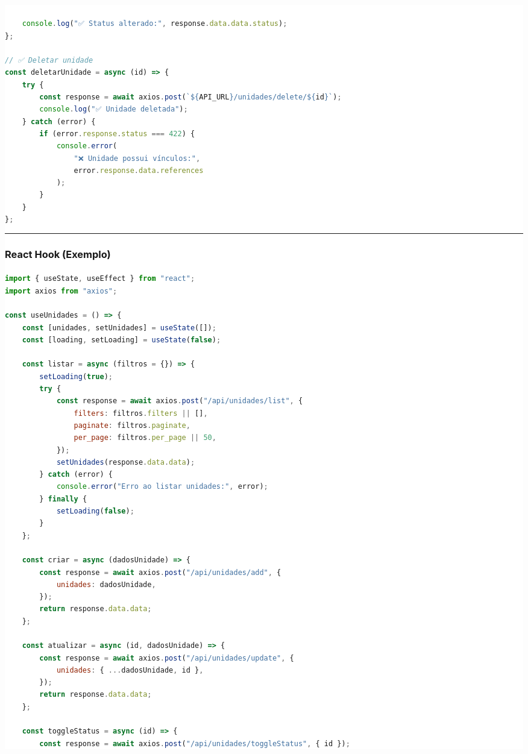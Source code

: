 ```javascript

    console.log("✅ Status alterado:", response.data.data.status);
};

// ✅ Deletar unidade
const deletarUnidade = async (id) => {
    try {
        const response = await axios.post(`${API_URL}/unidades/delete/${id}`);
        console.log("✅ Unidade deletada");
    } catch (error) {
        if (error.response.status === 422) {
            console.error(
                "❌ Unidade possui vínculos:",
                error.response.data.references
            );
        }
    }
};
```

---

### React Hook (Exemplo)

```jsx
import { useState, useEffect } from "react";
import axios from "axios";

const useUnidades = () => {
    const [unidades, setUnidades] = useState([]);
    const [loading, setLoading] = useState(false);

    const listar = async (filtros = {}) => {
        setLoading(true);
        try {
            const response = await axios.post("/api/unidades/list", {
                filters: filtros.filters || [],
                paginate: filtros.paginate,
                per_page: filtros.per_page || 50,
            });
            setUnidades(response.data.data);
        } catch (error) {
            console.error("Erro ao listar unidades:", error);
        } finally {
            setLoading(false);
        }
    };

    const criar = async (dadosUnidade) => {
        const response = await axios.post("/api/unidades/add", {
            unidades: dadosUnidade,
        });
        return response.data.data;
    };

    const atualizar = async (id, dadosUnidade) => {
        const response = await axios.post("/api/unidades/update", {
            unidades: { ...dadosUnidade, id },
        });
        return response.data.data;
    };

    const toggleStatus = async (id) => {
        const response = await axios.post("/api/unidades/toggleStatus", { id });
```